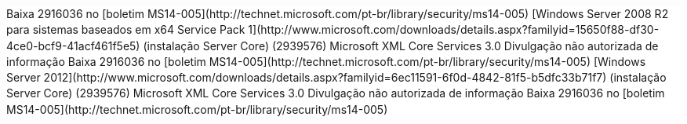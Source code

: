 </td>
<td style="border:1px solid black;">
Baixa

</td>
<td style="border:1px solid black;">
2916036 no [boletim MS14-005](http://technet.microsoft.com/pt-br/library/security/ms14-005)

</td>
</tr>
<tr>
<td style="border:1px solid black;">
[Windows Server 2008 R2 para sistemas baseados em x64 Service Pack 1](http://www.microsoft.com/downloads/details.aspx?familyid=15650f88-df30-4ce0-bcf9-41acf461f5e5) (instalação Server Core)  
(2939576)

</td>
<td style="border:1px solid black;">
Microsoft XML Core Services 3.0

</td>
<td style="border:1px solid black;">
Divulgação não autorizada de informação

</td>
<td style="border:1px solid black;">
Baixa

</td>
<td style="border:1px solid black;">
2916036 no [boletim MS14-005](http://technet.microsoft.com/pt-br/library/security/ms14-005)

</td>
</tr>
<tr>
<td style="border:1px solid black;">
[Windows Server 2012](http://www.microsoft.com/downloads/details.aspx?familyid=6ec11591-6f0d-4842-81f5-b5dfc33b71f7) (instalação Server Core)  
(2939576)

</td>
<td style="border:1px solid black;">
Microsoft XML Core Services 3.0

</td>
<td style="border:1px solid black;">
Divulgação não autorizada de informação

</td>
<td style="border:1px solid black;">
Baixa

</td>
<td style="border:1px solid black;">
2916036 no [boletim MS14-005](http://technet.microsoft.com/pt-br/library/security/ms14-005)
